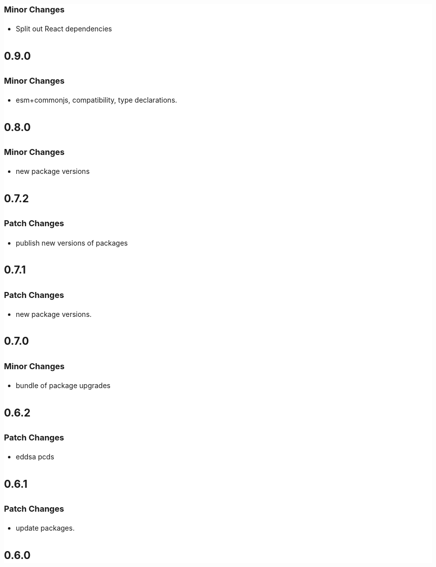 ### Minor Changes

- Split out React dependencies

## 0.9.0

### Minor Changes

- esm+commonjs, compatibility, type declarations.

## 0.8.0

### Minor Changes

- new package versions

## 0.7.2

### Patch Changes

- publish new versions of packages

## 0.7.1

### Patch Changes

- new package versions.

## 0.7.0

### Minor Changes

- bundle of package upgrades

## 0.6.2

### Patch Changes

- eddsa pcds

## 0.6.1

### Patch Changes

- update packages.

## 0.6.0
